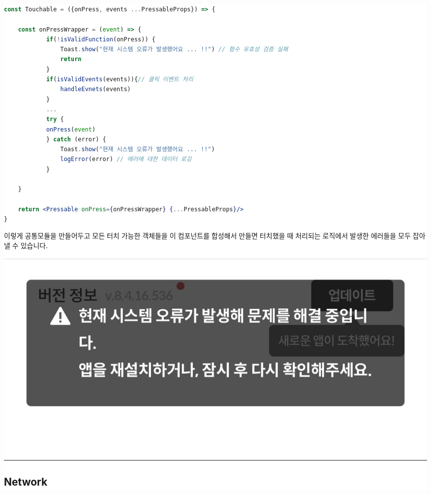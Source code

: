 ```jsx
const Touchable = ({onPress, events ...PressableProps}) => {

	const onPressWrapper = (event) => {
			if(!isValidFunction(onPress)) {
				Toast.show("현재 시스템 오류가 발생했어요 ... !!") // 함수 유효성 검증 실패
				return
			}
			if(isValidEvents(events)){// 클릭 이벤트 처리
				handleEvnets(events)
			}
			...
			try {
			onPress(event)
			} catch (error) {
				Toast.show("현재 시스템 오류가 발생했어요 ... !!")
				logError(error) // 에러에 대한 데이터 로깅
			}

	}

	return <Pressable onPress={onPressWrapper} {...PressableProps}/>
}
```

이렇게 공통모듈을 만들어두고 모든 터치 가능한 객체들을 이 컴포넌트를 합성해서 만들면 터치했을 때 처리되는 로직에서 발생한 에러들을 모두 잡아낼 수 있습니다.

![공통 모듈에서의 에러처리 - 토스트 메시지](5.jpeg)

---

## Network

